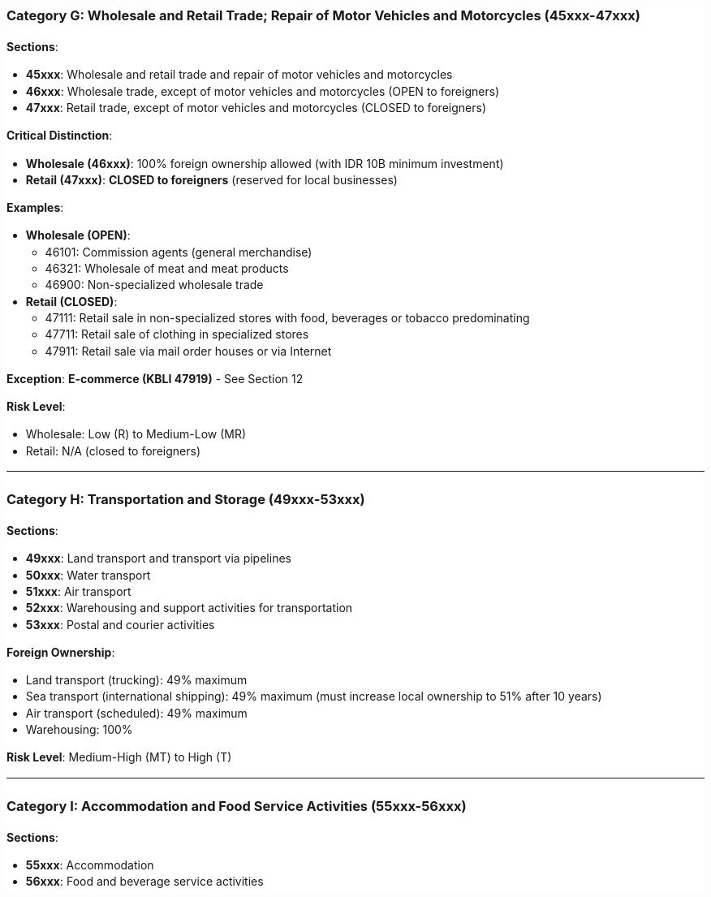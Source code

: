 ### Category G: Wholesale and Retail Trade; Repair of Motor Vehicles and Motorcycles (45xxx-47xxx)

**Sections**:
- **45xxx**: Wholesale and retail trade and repair of motor vehicles and motorcycles
- **46xxx**: Wholesale trade, except of motor vehicles and motorcycles (OPEN to foreigners)
- **47xxx**: Retail trade, except of motor vehicles and motorcycles (CLOSED to foreigners)

**Critical Distinction**:
- **Wholesale (46xxx)**: 100% foreign ownership allowed (with IDR 10B minimum investment)
- **Retail (47xxx)**: **CLOSED to foreigners** (reserved for local businesses)

**Examples**:
- **Wholesale (OPEN)**:
  - 46101: Commission agents (general merchandise)
  - 46321: Wholesale of meat and meat products
  - 46900: Non-specialized wholesale trade
- **Retail (CLOSED)**:
  - 47111: Retail sale in non-specialized stores with food, beverages or tobacco predominating
  - 47711: Retail sale of clothing in specialized stores
  - 47911: Retail sale via mail order houses or via Internet

**Exception**: **E-commerce (KBLI 47919)** - See Section 12

**Risk Level**:
- Wholesale: Low (R) to Medium-Low (MR)
- Retail: N/A (closed to foreigners)

---

### Category H: Transportation and Storage (49xxx-53xxx)

**Sections**:
- **49xxx**: Land transport and transport via pipelines
- **50xxx**: Water transport
- **51xxx**: Air transport
- **52xxx**: Warehousing and support activities for transportation
- **53xxx**: Postal and courier activities

**Foreign Ownership**:
- Land transport (trucking): 49% maximum
- Sea transport (international shipping): 49% maximum (must increase local ownership to 51% after 10 years)
- Air transport (scheduled): 49% maximum
- Warehousing: 100%

**Risk Level**: Medium-High (MT) to High (T)

---

### Category I: Accommodation and Food Service Activities (55xxx-56xxx)

**Sections**:
- **55xxx**: Accommodation
- **56xxx**: Food and beverage service activities

